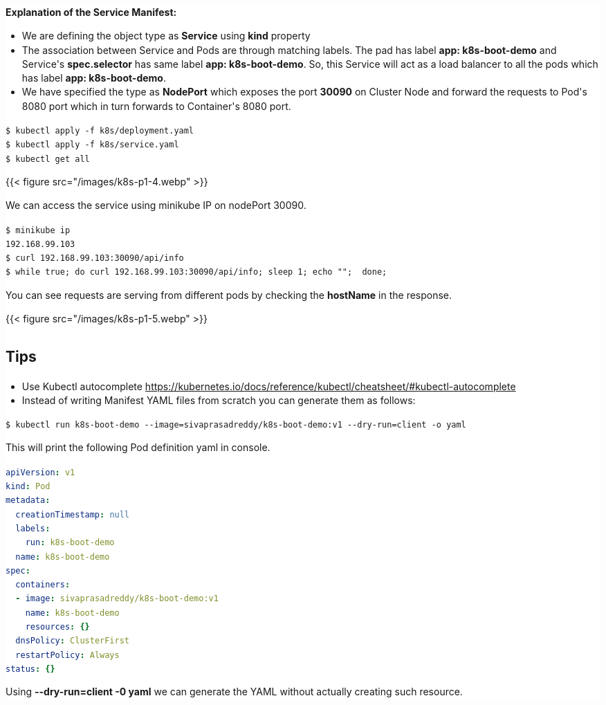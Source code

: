 **Explanation of the Service Manifest:**

* We are defining the object type as **Service** using **kind** property
* The association between Service and Pods are through matching labels. The pad has label **app: k8s-boot-demo**
  and Service's **spec.selector** has same label **app: k8s-boot-demo**. So, this Service will act as a load balancer to all the pods which has label **app: k8s-boot-demo**. 
* We have specified the type as **NodePort** which exposes the port **30090** on Cluster Node and forward the requests to Pod's 8080 port which in turn forwards to Container's 8080 port.

```shell
$ kubectl apply -f k8s/deployment.yaml
$ kubectl apply -f k8s/service.yaml
$ kubectl get all
```

{{< figure src="/images/k8s-p1-4.webp"  >}}

We can access the service using minikube IP on nodePort 30090.

```shell
$ minikube ip
192.168.99.103
$ curl 192.168.99.103:30090/api/info
$ while true; do curl 192.168.99.103:30090/api/info; sleep 1; echo "";  done;
```

You can see requests are serving from different pods by checking the **hostName** in the response.

{{< figure src="/images/k8s-p1-5.webp"  >}}

## Tips
* Use Kubectl autocomplete https://kubernetes.io/docs/reference/kubectl/cheatsheet/#kubectl-autocomplete
* Instead of writing Manifest YAML files from scratch you can generate them as follows:

```shell
$ kubectl run k8s-boot-demo --image=sivaprasadreddy/k8s-boot-demo:v1 --dry-run=client -o yaml
```
This will print the following Pod definition yaml in console.

```yaml
apiVersion: v1
kind: Pod
metadata:
  creationTimestamp: null
  labels:
    run: k8s-boot-demo
  name: k8s-boot-demo
spec:
  containers:
  - image: sivaprasadreddy/k8s-boot-demo:v1
    name: k8s-boot-demo
    resources: {}
  dnsPolicy: ClusterFirst
  restartPolicy: Always
status: {} 
```
Using **--dry-run=client -0 yaml** we can generate the YAML without actually creating such resource.
